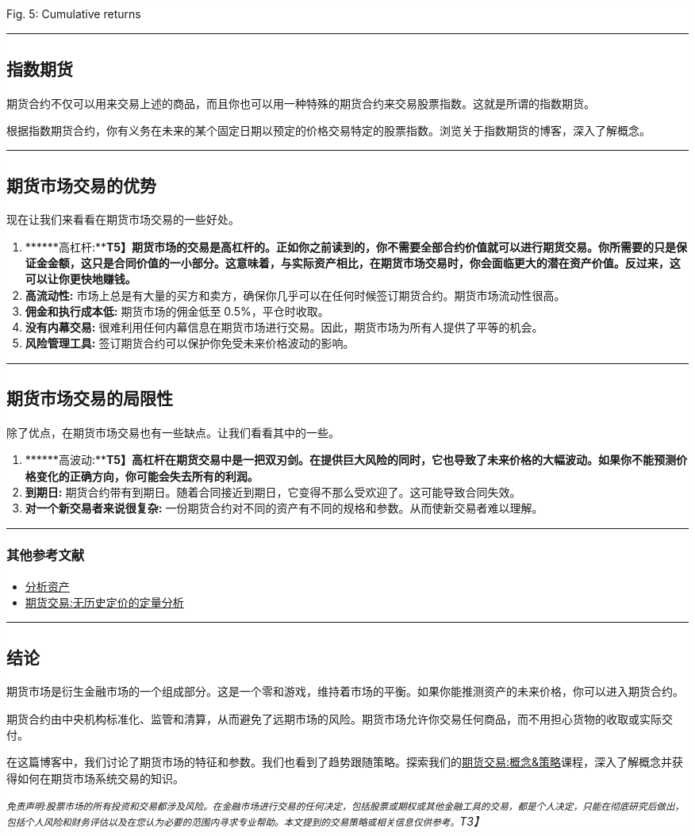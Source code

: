 <figcaption>Fig. 5: Cumulative returns</figcaption>

</figure>

* * *

## 指数期货

期货合约不仅可以用来交易上述的商品，而且你也可以用一种特殊的期货合约来交易股票指数。这就是所谓的指数期货。

根据指数期货合约，你有义务在未来的某个固定日期以预定的价格交易特定的股票指数。浏览关于指数期货的博客，深入了解概念。

* * *

## 期货市场交易的优势

现在让我们来看看在期货市场交易的一些好处。

1.  ******高杠杆:****T5】期货市场的交易是高杠杆的。正如你之前读到的，你不需要全部合约价值就可以进行期货交易。你所需要的只是保证金金额，这只是合同价值的一小部分。这意味着，与实际资产相比，在期货市场交易时，你会面临更大的潜在资产价值。反过来，这可以让你更快地赚钱。**
2.  ******高流动性:****** 市场上总是有大量的买方和卖方，确保你几乎可以在任何时候签订期货合约。期货市场流动性很高。
3.  ******佣金和执行成本低:****** 期货市场的佣金低至 0.5%，平仓时收取。
4.  ******没有内幕交易:****** 很难利用任何内幕信息在期货市场进行交易。因此，期货市场为所有人提供了平等的机会。
5.  ******风险管理工具:****** 签订期货合约可以保护你免受未来价格波动的影响。

* * *

## 期货市场交易的局限性

除了优点，在期货市场交易也有一些缺点。让我们看看其中的一些。

1.  ******高波动:****T5】高杠杆在期货交易中是一把双刃剑。在提供巨大风险的同时，它也导致了未来价格的大幅波动。如果你不能预测价格变化的正确方向，你可能会失去所有的利润。**
2.  ******到期日:****** 期货合约带有到期日。随着合同接近到期日，它变得不那么受欢迎了。这可能导致合同失效。
3.  ******对一个新交易者来说很复杂:****** 一份期货合约对不同的资产有不同的规格和参数。从而使新交易者难以理解。

* * *

### 其他参考文献

*   [分析资产](https://www.youtube.com/watch?v=b8OaM4JjUYk)
*   [期货交易:无历史定价的定量分析](https://www.youtube.com/watch?v=Rj66oSUgCuI)

* * *

## 结论

期货市场是衍生金融市场的一个组成部分。这是一个零和游戏，维持着市场的平衡。如果你能推测资产的未来价格，你可以进入期货合约。

期货合约由中央机构标准化、监管和清算，从而避免了远期市场的风险。期货市场允许你交易任何商品，而不用担心货物的收取或实际交付。

在这篇博客中，我们讨论了期货市场的特征和参数。我们也看到了趋势跟随策略。探索我们的[期货交易:概念&策略](https://quantra.quantinsti.com/course/futures-trading)课程，深入了解概念并获得如何在期货市场系统交易的知识。

*<small>免责声明:股票市场的所有投资和交易都涉及风险。在金融市场进行交易的任何决定，包括股票或期权或其他金融工具的交易，都是个人决定，只能在彻底研究后做出，包括个人风险和财务评估以及在您认为必要的范围内寻求专业帮助。本文提到的交易策略或相关信息仅供参考。</small>T3】*